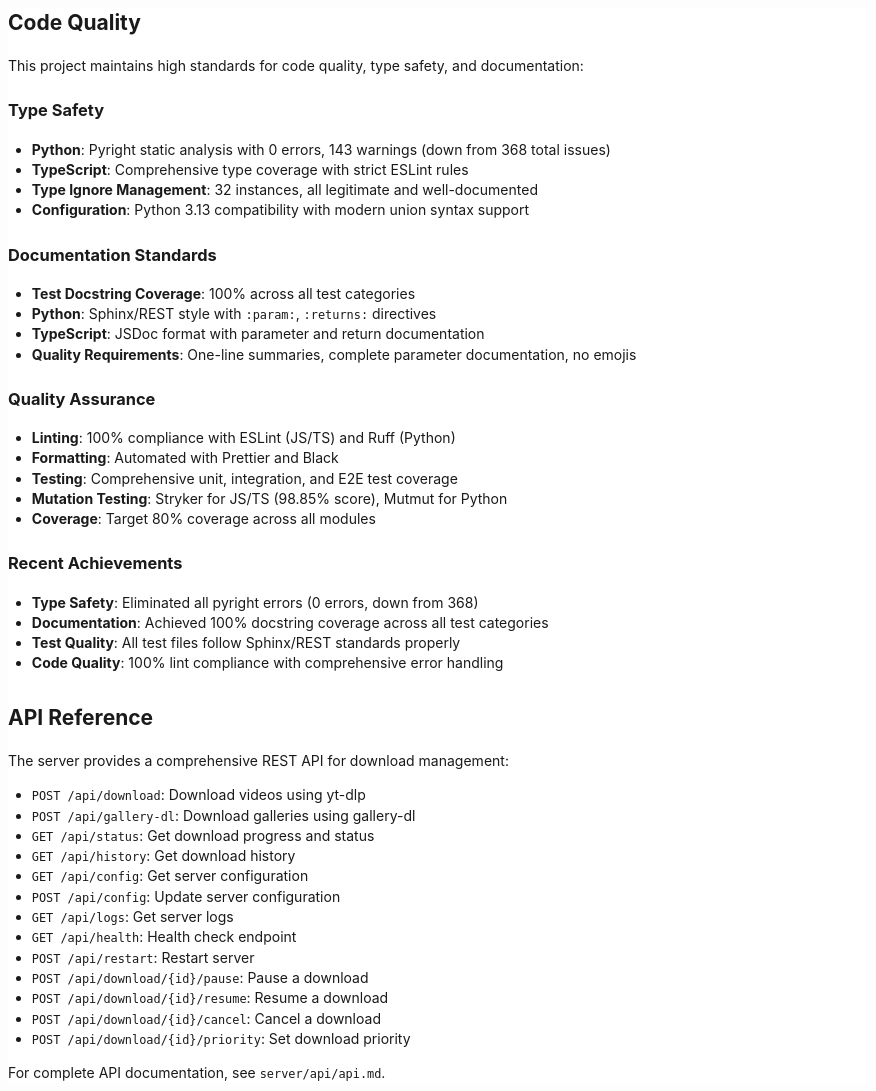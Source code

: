 ## Code Quality

This project maintains high standards for code quality, type safety, and documentation:

### Type Safety

- **Python**: Pyright static analysis with 0 errors, 143 warnings (down from 368 total issues)
- **TypeScript**: Comprehensive type coverage with strict ESLint rules
- **Type Ignore Management**: 32 instances, all legitimate and well-documented
- **Configuration**: Python 3.13 compatibility with modern union syntax support

### Documentation Standards

- **Test Docstring Coverage**: 100% across all test categories
- **Python**: Sphinx/REST style with `:param:`, `:returns:` directives
- **TypeScript**: JSDoc format with parameter and return documentation
- **Quality Requirements**: One-line summaries, complete parameter documentation, no emojis

### Quality Assurance

- **Linting**: 100% compliance with ESLint (JS/TS) and Ruff (Python)
- **Formatting**: Automated with Prettier and Black
- **Testing**: Comprehensive unit, integration, and E2E test coverage
- **Mutation Testing**: Stryker for JS/TS (98.85% score), Mutmut for Python
- **Coverage**: Target 80% coverage across all modules

### Recent Achievements

- **Type Safety**: Eliminated all pyright errors (0 errors, down from 368)
- **Documentation**: Achieved 100% docstring coverage across all test categories
- **Test Quality**: All test files follow Sphinx/REST standards properly
- **Code Quality**: 100% lint compliance with comprehensive error handling

## API Reference

The server provides a comprehensive REST API for download management:

- `POST /api/download`: Download videos using yt-dlp
- `POST /api/gallery-dl`: Download galleries using gallery-dl
- `GET /api/status`: Get download progress and status
- `GET /api/history`: Get download history
- `GET /api/config`: Get server configuration
- `POST /api/config`: Update server configuration
- `GET /api/logs`: Get server logs
- `GET /api/health`: Health check endpoint
- `POST /api/restart`: Restart server
- `POST /api/download/{id}/pause`: Pause a download
- `POST /api/download/{id}/resume`: Resume a download
- `POST /api/download/{id}/cancel`: Cancel a download
- `POST /api/download/{id}/priority`: Set download priority

For complete API documentation, see `server/api/api.md`.
